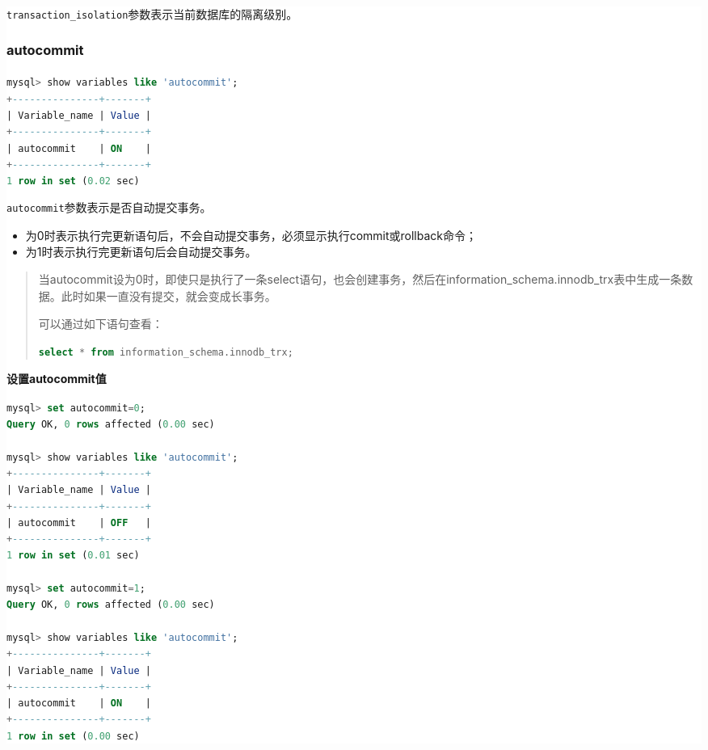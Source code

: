 

`transaction_isolation`参数表示当前数据库的隔离级别。



### autocommit

```sql
mysql> show variables like 'autocommit';
+---------------+-------+
| Variable_name | Value |
+---------------+-------+
| autocommit    | ON    |
+---------------+-------+
1 row in set (0.02 sec)
```



`autocommit`参数表示是否自动提交事务。

- 为0时表示执行完更新语句后，不会自动提交事务，必须显示执行commit或rollback命令；
- 为1时表示执行完更新语句后会自动提交事务。



> 当autocommit设为0时，即使只是执行了一条select语句，也会创建事务，然后在information_schema.innodb_trx表中生成一条数据。此时如果一直没有提交，就会变成长事务。
>
> 可以通过如下语句查看：
>
> ```sql
> select * from information_schema.innodb_trx;
> ```



**设置autocommit值**

```sql
mysql> set autocommit=0;
Query OK, 0 rows affected (0.00 sec)

mysql> show variables like 'autocommit';
+---------------+-------+
| Variable_name | Value |
+---------------+-------+
| autocommit    | OFF   |
+---------------+-------+
1 row in set (0.01 sec)

mysql> set autocommit=1;
Query OK, 0 rows affected (0.00 sec)

mysql> show variables like 'autocommit';
+---------------+-------+
| Variable_name | Value |
+---------------+-------+
| autocommit    | ON    |
+---------------+-------+
1 row in set (0.00 sec)
```
